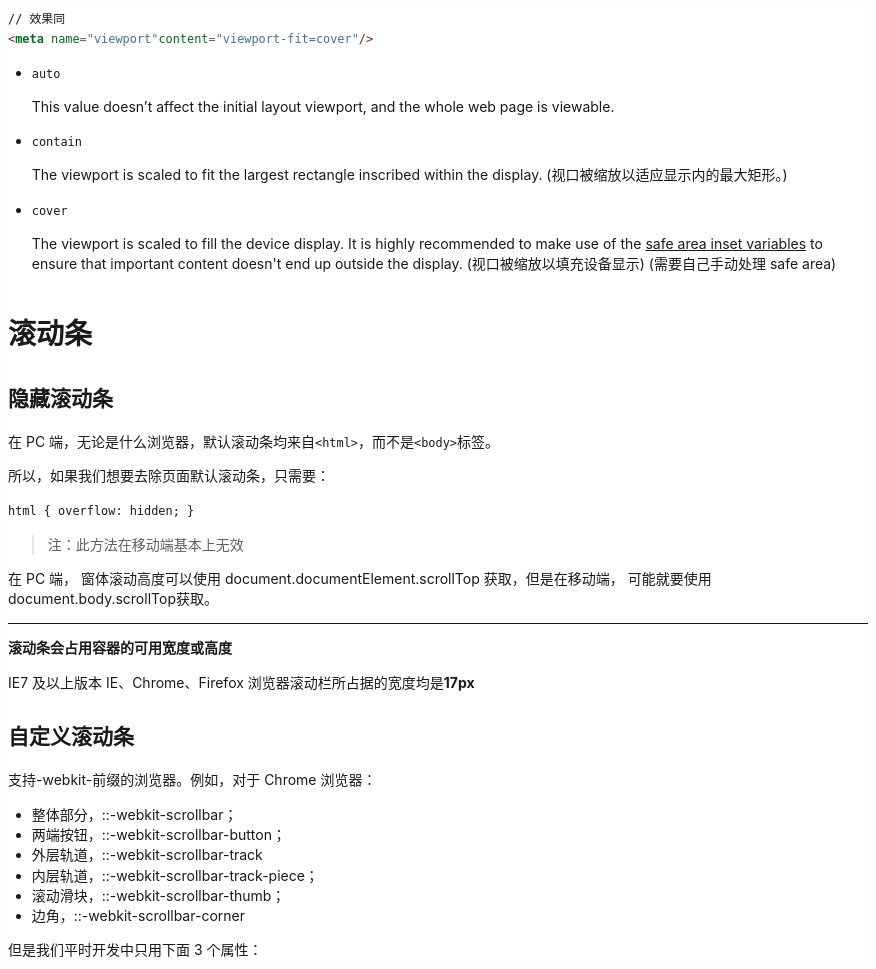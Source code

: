 ```html
// 效果同
<meta name="viewport"content="viewport-fit=cover"/>
```

- `auto`

  This value doesn’t affect the initial layout viewport, and the whole web page is viewable.

- `contain`

  The viewport is scaled to fit the largest rectangle inscribed within the display.  (视口被缩放以适应显示内的最大矩形。)

- `cover`

  The viewport is scaled to fill the device display. It is highly recommended to make use of the [safe area inset variables](https://udn.realityripple.com/docs/Web/CSS/env) to ensure that important content doesn't end up outside the display.  (视口被缩放以填充设备显示)  (需要自己手动处理 safe area)



# 滚动条

## 隐藏滚动条

在 PC 端，无论是什么浏览器，默认滚动条均来自`<html>`，而不是`<body>`标签。


所以，如果我们想要去除页面默认滚动条，只需要： 

```
html { overflow: hidden; }
```

>注：此方法在移动端基本上无效

在 PC 端， 窗体滚动高度可以使用 document.documentElement.scrollTop 获取，但是在移动端， 可能就要使用document.body.scrollTop获取。

----------

**滚动条会占用容器的可用宽度或高度**

IE7 及以上版本 IE、Chrome、Firefox 浏览器滚动栏所占据的宽度均是**17px**

## 自定义滚动条

支持-webkit-前缀的浏览器。例如，对于 Chrome 浏览器：

* 整体部分，::-webkit-scrollbar；
* 两端按钮，::-webkit-scrollbar-button； 
* 外层轨道，::-webkit-scrollbar-track  
* 内层轨道，::-webkit-scrollbar-track-piece；   
* 滚动滑块，::-webkit-scrollbar-thumb；
* 边角，::-webkit-scrollbar-corner

但是我们平时开发中只用下面 3 个属性： 

